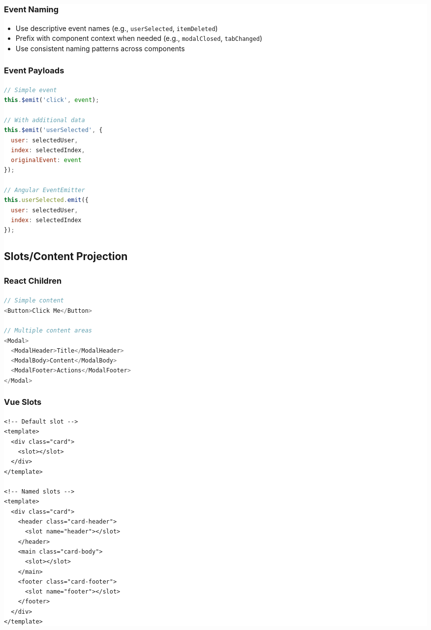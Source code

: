 ### Event Naming
- Use descriptive event names (e.g., `userSelected`, `itemDeleted`)
- Prefix with component context when needed (e.g., `modalClosed`, `tabChanged`)
- Use consistent naming patterns across components

### Event Payloads
```javascript
// Simple event
this.$emit('click', event);

// With additional data
this.$emit('userSelected', {
  user: selectedUser,
  index: selectedIndex,
  originalEvent: event
});

// Angular EventEmitter
this.userSelected.emit({
  user: selectedUser,
  index: selectedIndex
});
```

## Slots/Content Projection

### React Children
```javascript
// Simple content
<Button>Click Me</Button>

// Multiple content areas
<Modal>
  <ModalHeader>Title</ModalHeader>
  <ModalBody>Content</ModalBody>
  <ModalFooter>Actions</ModalFooter>
</Modal>
```

### Vue Slots
```vue
<!-- Default slot -->
<template>
  <div class="card">
    <slot></slot>
  </div>
</template>

<!-- Named slots -->
<template>
  <div class="card">
    <header class="card-header">
      <slot name="header"></slot>
    </header>
    <main class="card-body">
      <slot></slot>
    </main>
    <footer class="card-footer">
      <slot name="footer"></slot>
    </footer>
  </div>
</template>
```